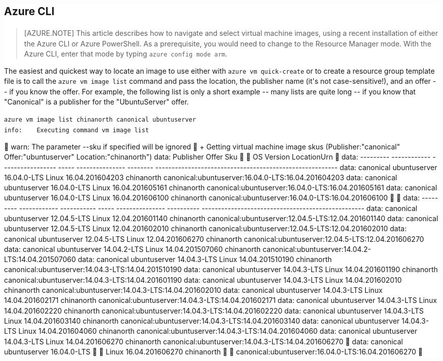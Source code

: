 

## Azure CLI

> [AZURE.NOTE] This article describes how to navigate and select virtual machine images, using a recent installation of either the Azure CLI or Azure PowerShell. As a prerequisite, you would need to change to the Resource Manager mode. With the Azure CLI, enter that mode by typing `azure config mode arm`. 

The easiest and quickest way to locate an image to use either with `azure vm quick-create` or to create a resource group template file is to call the `azure vm image list` command and pass the location, the publisher name (it's not case-sensitive!), and an offer -- if you know the offer. For example, the following list is only a short example -- many lists are quite long -- if you know that "Canonical" is a publisher for the "UbuntuServer" offer.

    azure vm image list chinanorth canonical ubuntuserver
    info:    Executing command vm image list

    warn:    The parameter --sku if specified will be ignored

    + Getting virtual machine image skus (Publisher:"canonical" Offer:"ubuntuserver" Location:"chinanorth")
    data:    Publisher  Offer         Sku                  OS     Version          LocationUrn

    data:    ---------  ------------  -----------------  -----  ---------------  --------  --------------------------------------------------------
    data:    canonical  ubuntuserver  16.04.0-LTS        Linux  16.04.201604203  chinanorth    canonical:ubuntuserver:16.04.0-LTS:16.04.201604203
    data:    canonical  ubuntuserver  16.04.0-LTS        Linux  16.04.201605161  chinanorth    canonical:ubuntuserver:16.04.0-LTS:16.04.201605161
    data:    canonical  ubuntuserver  16.04.0-LTS        Linux  16.04.201606100  chinanorth    canonical:ubuntuserver:16.04.0-LTS:16.04.201606100


	data:    ---------  ------------  -----------  -----  ---------------  ----------  --------------------------------------------------
	data:    canonical  ubuntuserver  12.04.5-LTS  Linux  12.04.201601140  chinanorth  canonical:ubuntuserver:12.04.5-LTS:12.04.201601140
	data:    canonical  ubuntuserver  12.04.5-LTS  Linux  12.04.201602010  chinanorth  canonical:ubuntuserver:12.04.5-LTS:12.04.201602010
	data:    canonical  ubuntuserver  12.04.5-LTS  Linux  12.04.201606270  chinanorth  canonical:ubuntuserver:12.04.5-LTS:12.04.201606270
	data:    canonical  ubuntuserver  14.04.2-LTS  Linux  14.04.201507060  chinanorth  canonical:ubuntuserver:14.04.2-LTS:14.04.201507060
	data:    canonical  ubuntuserver  14.04.3-LTS  Linux  14.04.201510190  chinanorth  canonical:ubuntuserver:14.04.3-LTS:14.04.201510190
	data:    canonical  ubuntuserver  14.04.3-LTS  Linux  14.04.201601190  chinanorth  canonical:ubuntuserver:14.04.3-LTS:14.04.201601190
	data:    canonical  ubuntuserver  14.04.3-LTS  Linux  14.04.201602010  chinanorth  canonical:ubuntuserver:14.04.3-LTS:14.04.201602010
	data:    canonical  ubuntuserver  14.04.3-LTS  Linux  14.04.201602171  chinanorth  canonical:ubuntuserver:14.04.3-LTS:14.04.201602171
	data:    canonical  ubuntuserver  14.04.3-LTS  Linux  14.04.201602220  chinanorth  canonical:ubuntuserver:14.04.3-LTS:14.04.201602220
	data:    canonical  ubuntuserver  14.04.3-LTS  Linux  14.04.201603140  chinanorth  canonical:ubuntuserver:14.04.3-LTS:14.04.201603140
	data:    canonical  ubuntuserver  14.04.3-LTS  Linux  14.04.201604060  chinanorth  canonical:ubuntuserver:14.04.3-LTS:14.04.201604060
	data:    canonical  ubuntuserver  14.04.3-LTS  Linux  14.04.201606270  chinanorth  canonical:ubuntuserver:14.04.3-LTS:14.04.201606270

    data:    canonical  ubuntuserver  16.04.0-LTS          Linux  16.04.201606270  chinanorth      canonical:ubuntuserver:16.04.0-LTS:16.04.201606270


[5]: ./media/markdown-template-for-new-articles/octocats.png
[6]: ./media/markdown-template-for-new-articles/pretty49.png
[7]: ./media/markdown-template-for-new-articles/channel-9.png
[8]: ./media/markdown-template-for-new-articles/copytemplate.png
[gog]: http://google.com/
[yah]: http://search.yahoo.com/  
[msn]: http://search.msn.com/